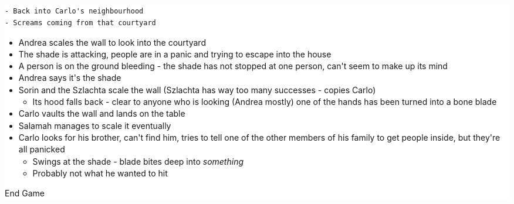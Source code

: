 	- Back into Carlo's neighbourhood
	- Screams coming from that courtyard
- Andrea scales the wall to look into the courtyard
- The shade is attacking, people are in a panic and trying to escape into the house
- A person is on the ground bleeding - the shade has not stopped at one person, can't seem to make up its mind
- Andrea says it's the shade
- Sorin and the Szlachta scale the wall (Szlachta has way too many successes - copies Carlo)
	- Its hood falls back - clear to anyone who is looking (Andrea mostly) one of the hands has been turned into a bone blade
- Carlo vaults the wall and lands on the table
- Salamah manages to scale it eventually
- Carlo looks for his brother, can't find him, tries to tell one of the other members of his family to get people inside, but they're all panicked
	- Swings at the shade - blade bites deep into *something*
	- Probably not what he wanted to hit

End Game